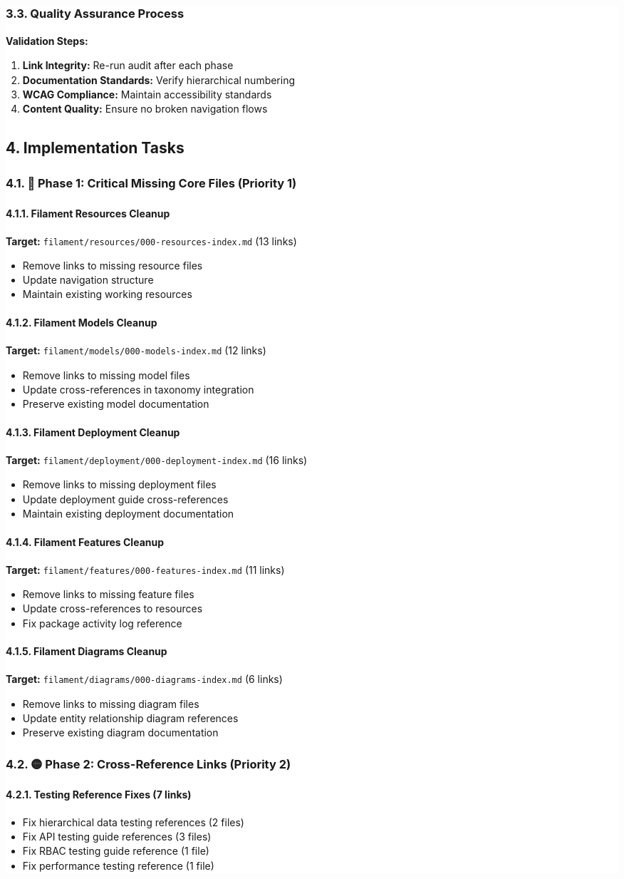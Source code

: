 ### 3.3. Quality Assurance Process

**Validation Steps:**
1. **Link Integrity:** Re-run audit after each phase
2. **Documentation Standards:** Verify hierarchical numbering
3. **WCAG Compliance:** Maintain accessibility standards
4. **Content Quality:** Ensure no broken navigation flows

## 4. Implementation Tasks

### 4.1. 🔴 Phase 1: Critical Missing Core Files (Priority 1)

#### 4.1.1. Filament Resources Cleanup
**Target:** `filament/resources/000-resources-index.md` (13 links)
- Remove links to missing resource files
- Update navigation structure
- Maintain existing working resources

#### 4.1.2. Filament Models Cleanup
**Target:** `filament/models/000-models-index.md` (12 links)
- Remove links to missing model files
- Update cross-references in taxonomy integration
- Preserve existing model documentation

#### 4.1.3. Filament Deployment Cleanup
**Target:** `filament/deployment/000-deployment-index.md` (16 links)
- Remove links to missing deployment files
- Update deployment guide cross-references
- Maintain existing deployment documentation

#### 4.1.4. Filament Features Cleanup
**Target:** `filament/features/000-features-index.md` (11 links)
- Remove links to missing feature files
- Update cross-references to resources
- Fix package activity log reference

#### 4.1.5. Filament Diagrams Cleanup
**Target:** `filament/diagrams/000-diagrams-index.md` (6 links)
- Remove links to missing diagram files
- Update entity relationship diagram references
- Preserve existing diagram documentation

### 4.2. 🟡 Phase 2: Cross-Reference Links (Priority 2)

#### 4.2.1. Testing Reference Fixes (7 links)
- Fix hierarchical data testing references (2 files)
- Fix API testing guide references (3 files)
- Fix RBAC testing guide reference (1 file)
- Fix performance testing reference (1 file)
